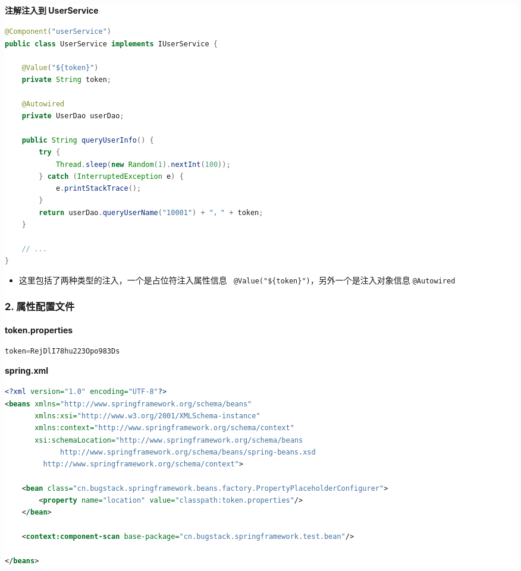 **注解注入到 UserService**

```java
@Component("userService")
public class UserService implements IUserService {

    @Value("${token}")
    private String token;

    @Autowired
    private UserDao userDao;

    public String queryUserInfo() {
        try {
            Thread.sleep(new Random(1).nextInt(100));
        } catch (InterruptedException e) {
            e.printStackTrace();
        }
        return userDao.queryUserName("10001") + "，" + token;
    }    

    // ...
}
```

- 这里包括了两种类型的注入，一个是占位符注入属性信息 ` @Value("${token}")`，另外一个是注入对象信息 `@Autowired`

### 2. 属性配置文件

**token.properties**

```java
token=RejDlI78hu223Opo983Ds
```

**spring.xml**

```xml
<?xml version="1.0" encoding="UTF-8"?>
<beans xmlns="http://www.springframework.org/schema/beans"
       xmlns:xsi="http://www.w3.org/2001/XMLSchema-instance"
       xmlns:context="http://www.springframework.org/schema/context"
       xsi:schemaLocation="http://www.springframework.org/schema/beans
	         http://www.springframework.org/schema/beans/spring-beans.xsd
		 http://www.springframework.org/schema/context">

    <bean class="cn.bugstack.springframework.beans.factory.PropertyPlaceholderConfigurer">
        <property name="location" value="classpath:token.properties"/>
    </bean>

    <context:component-scan base-package="cn.bugstack.springframework.test.bean"/>

</beans>
```
